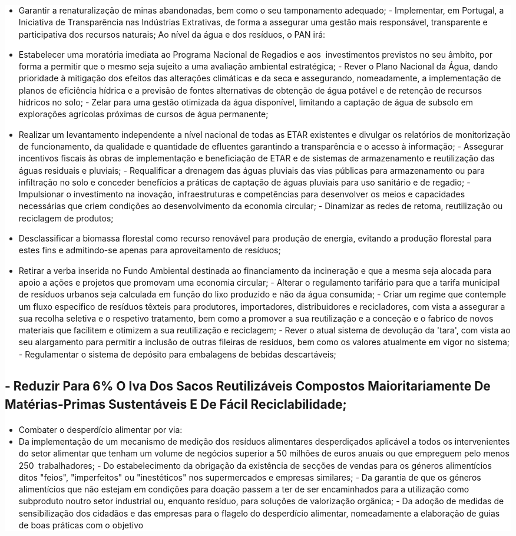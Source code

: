 - Garantir a renaturalização de minas abandonadas, bem como o seu tamponamento adequado; - Implementar, em Portugal, a Iniciativa de Transparência nas Indústrias Extrativas, de forma a assegurar uma gestão mais responsável, transparente e participativa dos recursos naturais; Ao nível da água e dos resíduos, o PAN irá:
- Estabelecer uma moratória imediata ao Programa Nacional de Regadios e aos   investimentos previstos no seu âmbito, por forma a permitir que o mesmo seja sujeito a uma avaliação ambiental estratégica; - Rever o Plano Nacional da Água, dando prioridade à mitigação dos efeitos das alterações climáticas e da seca e assegurando, nomeadamente, a implementação de planos de eficiência hídrica  e a previsão de fontes alternativas de obtenção de água potável e de retenção de recursos hídricos no solo; - Zelar para uma gestão otimizada da água disponível, limitando a captação de água de subsolo em 
explorações agrícolas próximas de cursos de água permanente;

- Realizar um levantamento independente a nível nacional de todas as ETAR existentes e divulgar os relatórios de monitorização de funcionamento, da qualidade e quantidade de efluentes garantindo a transparência e o acesso à informação; - Assegurar incentivos fiscais às obras de implementação e beneficiação de ETAR e de sistemas de armazenamento e reutilização das águas residuais e pluviais; - Requalificar a drenagem das águas pluviais das vias públicas para armazenamento ou para infiltração no solo e conceder benefícios a práticas de captação de águas pluviais para uso sanitário e de regadio; - Impulsionar o investimento na inovação, infraestruturas e competências para desenvolver os meios e capacidades necessárias que criem condições ao desenvolvimento da economia circular; - Dinamizar as redes de retoma, reutilização ou reciclagem de produtos;
- Desclassificar a biomassa florestal como recurso 
renovável para produção de energia, evitando a produção florestal para estes fins e admitindo-se apenas para aproveitamento de resíduos;

- Retirar a verba inserida no Fundo Ambiental destinada ao financiamento da incineração e que a mesma seja alocada para apoio a ações e projetos que promovam uma economia circular; - Alterar o regulamento tarifário para que a tarifa municipal de resíduos urbanos seja calculada em função do lixo produzido e não da água consumida; - Criar um regime que contemple um fluxo específico de resíduos têxteis para produtores, importadores, distribuidores e recicladores, com vista a assegurar a sua recolha seletiva e o respetivo tratamento, bem como a promover a sua reutilização e a conceção e o fabrico de novos materiais que facilitem e otimizem a sua reutilização e reciclagem; - Rever o atual sistema de devolução da 'tara', com vista ao seu alargamento para permitir a inclusão de outras fileiras de resíduos, bem como os valores atualmente em vigor no sistema; - Regulamentar o sistema de depósito para embalagens de bebidas descartáveis;

## - Reduzir Para 6% O Iva Dos Sacos Reutilizáveis Compostos Maioritariamente De Matérias-Primas Sustentáveis E De Fácil Reciclabilidade;

- Combater o desperdício alimentar por via: 
- Da implementação de um mecanismo de medição dos resíduos alimentares desperdiçados aplicável a todos os intervenientes do setor alimentar que tenham um volume de negócios superior a 50 milhões de euros anuais ou que 
empreguem pelo menos 250  trabalhadores; - Do estabelecimento da obrigação da existência de secções de vendas para os géneros alimentícios ditos "feios", "imperfeitos" ou "inestéticos" nos supermercados e empresas similares; - Da garantia de que os géneros alimentícios que não estejam em condições para doação passem a ter de ser encaminhados para a utilização como subproduto noutro setor industrial ou, enquanto resíduo, para soluções de valorização orgânica; - Da adoção de medidas de sensibilização dos cidadãos e das empresas para o flagelo do desperdício alimentar, nomeadamente a elaboração de guias de boas práticas com o objetivo 

